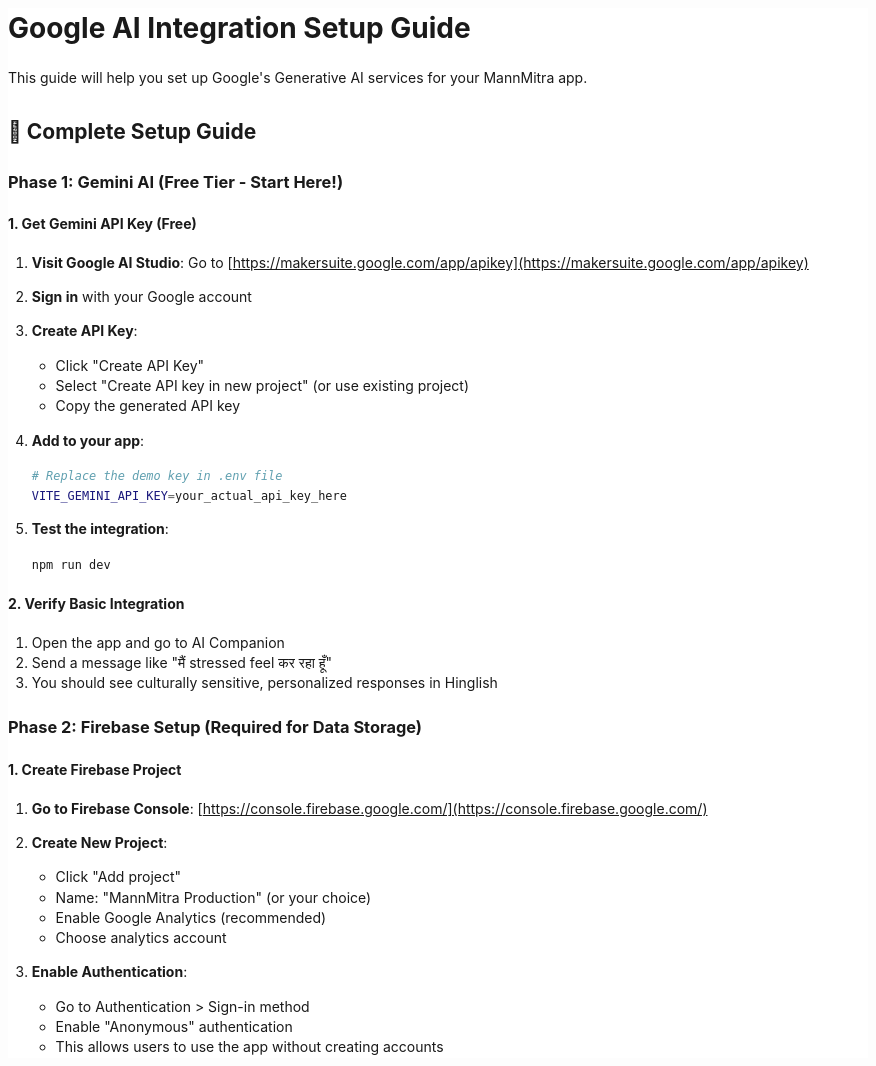 # Google AI Integration Setup Guide

This guide will help you set up Google's Generative AI services for your MannMitra app.

## 🚀 Complete Setup Guide

### Phase 1: Gemini AI (Free Tier - Start Here!)

#### 1. Get Gemini API Key (Free)

1. **Visit Google AI Studio**: Go to [https://makersuite.google.com/app/apikey](https://makersuite.google.com/app/apikey)

2. **Sign in** with your Google account

3. **Create API Key**:
   - Click "Create API Key"
   - Select "Create API key in new project" (or use existing project)
   - Copy the generated API key

4. **Add to your app**:
   ```bash
   # Replace the demo key in .env file
   VITE_GEMINI_API_KEY=your_actual_api_key_here
   ```

5. **Test the integration**:
   ```bash
   npm run dev
   ```

#### 2. Verify Basic Integration

1. Open the app and go to AI Companion
2. Send a message like "मैं stressed feel कर रहा हूँ"
3. You should see culturally sensitive, personalized responses in Hinglish

### Phase 2: Firebase Setup (Required for Data Storage)

#### 1. Create Firebase Project

1. **Go to Firebase Console**: [https://console.firebase.google.com/](https://console.firebase.google.com/)

2. **Create New Project**:
   - Click "Add project"
   - Name: "MannMitra Production" (or your choice)
   - Enable Google Analytics (recommended)
   - Choose analytics account

3. **Enable Authentication**:
   - Go to Authentication > Sign-in method
   - Enable "Anonymous" authentication
   - This allows users to use the app without creating accounts
